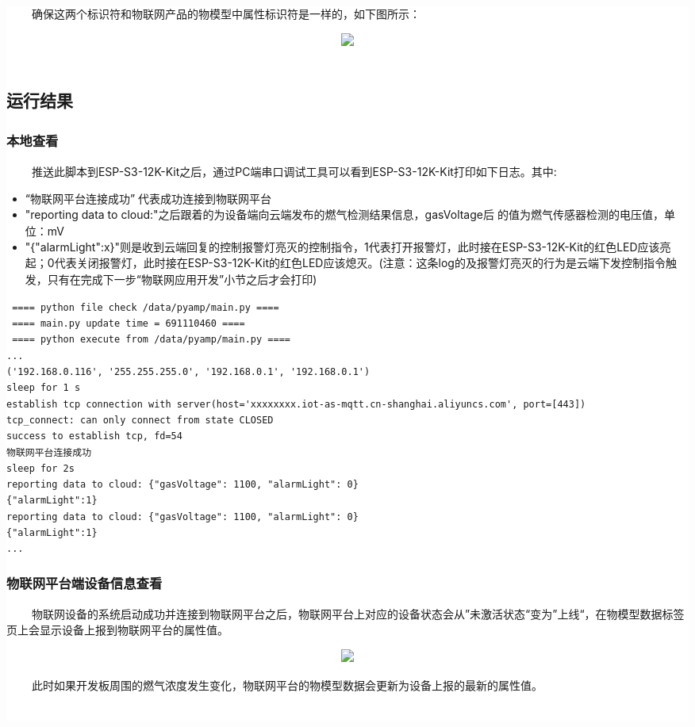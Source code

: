 &emsp;&emsp;
确保这两个标识符和物联网产品的物模型中属性标识符是一样的，如下图所示：
<div align="center">
<img src=./../../../images/1_ESP32_gasVoltage_属性标识符.png
 width=70%/>
</div>

<br>

## 运行结果
### 本地查看

&emsp;&emsp;
推送此脚本到ESP-S3-12K-Kit之后，通过PC端串口调试工具可以看到ESP-S3-12K-Kit打印如下日志。其中:
* “物联网平台连接成功” 代表成功连接到物联网平台
* "reporting data to cloud:"之后跟着的为设备端向云端发布的燃气检测结果信息，gasVoltage后 的值为燃气传感器检测的电压值，单位：mV
* "{"alarmLight":x}"则是收到云端回复的控制报警灯亮灭的控制指令，1代表打开报警灯，此时接在ESP-S3-12K-Kit的红色LED应该亮起；0代表关闭报警灯，此时接在ESP-S3-12K-Kit的红色LED应该熄灭。(注意：这条log的及报警灯亮灭的行为是云端下发控制指令触发，只有在完成下一步“物联网应用开发”小节之后才会打印)

```log
 ==== python file check /data/pyamp/main.py ====
 ==== main.py update time = 691110460 ====
 ==== python execute from /data/pyamp/main.py ====
...
('192.168.0.116', '255.255.255.0', '192.168.0.1', '192.168.0.1')
sleep for 1 s
establish tcp connection with server(host='xxxxxxxx.iot-as-mqtt.cn-shanghai.aliyuncs.com', port=[443])
tcp_connect: can only connect from state CLOSED
success to establish tcp, fd=54
物联网平台连接成功
sleep for 2s
reporting data to cloud: {"gasVoltage": 1100, "alarmLight": 0}
{"alarmLight":1}
reporting data to cloud: {"gasVoltage": 1100, "alarmLight": 0}
{"alarmLight":1}
...
```
### 物联网平台端设备信息查看

&emsp;&emsp;
物联网设备的系统启动成功并连接到物联网平台之后，物联网平台上对应的设备状态会从”未激活状态“变为”上线“，在物模型数据标签页上会显示设备上报到物联网平台的属性值。

<div align="center">
<img src=./../../../images/1_燃气检测系统_设备状态及属性.png width=100%/>
</div>

&emsp;&emsp;
此时如果开发板周围的燃气浓度发生变化，物联网平台的物模型数据会更新为设备上报的最新的属性值。

<br>

